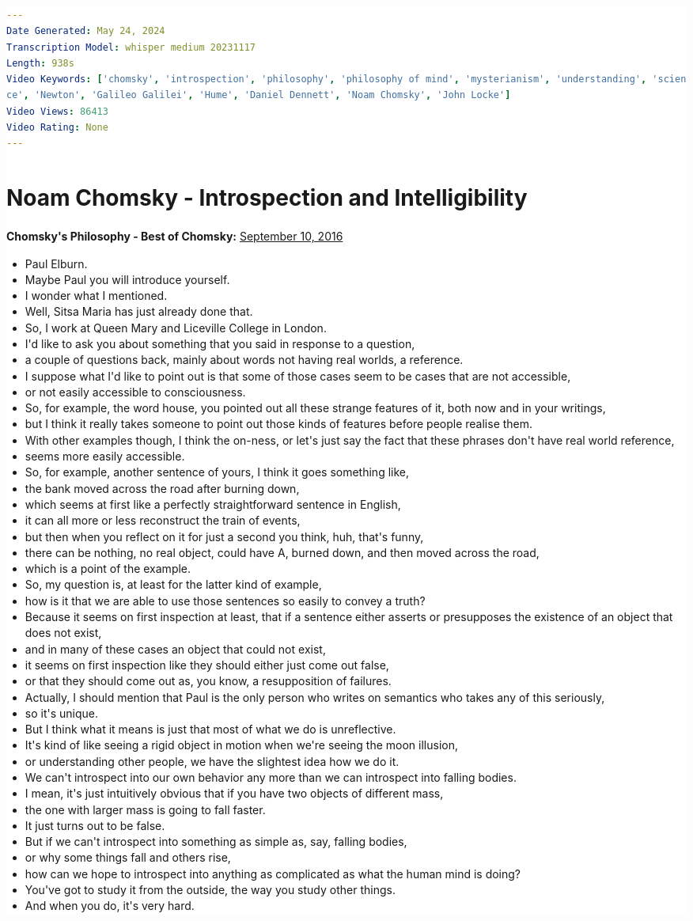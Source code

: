 ```yaml
---
Date Generated: May 24, 2024
Transcription Model: whisper medium 20231117
Length: 938s
Video Keywords: ['chomsky', 'introspection', 'philosophy', 'philosophy of mind', 'mysterianism', 'understanding', 'science', 'Newton', 'Galileo Galilei', 'Hume', 'Daniel Dennett', 'Noam Chomsky', 'John Locke']
Video Views: 86413
Video Rating: None
---
```


# Noam Chomsky - Introspection and Intelligibility
**Chomsky's Philosophy - Best of Chomsky:** [September 10, 2016](https://www.youtube.com/watch?v=aydw2neS1W8)
*  Paul Elburn.
*  Maybe Paul you will introduce yourself.
*  I wonder what I mentioned.
*  Well, Sitsa Maria has just already done that.
*  So, I work at Queen Mary and Liceville College in London.
*  I'd like to ask you about something that you said in response to a question,
*  a couple of questions back, mainly about words not having real worlds, a reference.
*  I suppose what I'd like to point out is that some of those cases seem to be cases that are not accessible,
*  or not easily accessible to consciousness.
*  So, for example, the word house, you pointed out all these strange features of it, both now and in your writings,
*  but I think it really takes someone to point out those kinds of features before people realise them.
*  With other examples though, I think the on-ness, or let's just say the fact that these phrases don't have real world reference,
*  seems more easily accessible.
*  So, for example, another sentence of yours, I think it goes something like,
*  the bank moved across the road after burning down,
*  which seems at first like a perfectly straightforward sentence in English,
*  it can all more or less reconstruct the train of events,
*  but then when you reflect on it for just a second you think, huh, that's funny,
*  there can be nothing, no real object, could have A, burned down, and then moved across the road,
*  which is a point of the example.
*  So, my question is, at least for the latter kind of example,
*  how is it that we are able to use those sentences so easily to convey a truth?
*  Because it seems on first inspection at least, that if a sentence either asserts or presupposes the existence of an object that does not exist,
*  and in many of these cases an object that could not exist,
*  it seems on first inspection like they should either just come out false,
*  or that they should come out as, you know, a resupposition of failures.
*  Actually, I should mention that Paul is the only person who writes on semantics who takes any of this seriously,
*  so it's unique.
*  But I think what it means is just that most of what we do is unreflective.
*  It's kind of like seeing a rigid object in motion when we're seeing the moon illusion,
*  or understanding other people, we have the slightest idea how we do it.
*  We can't introspect into our own behavior any more than we can introspect into falling bodies.
*  I mean, it's just intuitively obvious that if you have two objects of different mass,
*  the one with larger mass is going to fall faster.
*  It just turns out to be false.
*  But if we can't introspect into something as simple as, say, falling bodies,
*  or why some things fall and others rise,
*  how can we hope to introspect into anything as complicated as what the human mind is doing?
*  You've got to study it from the outside, the way you study other things.
*  And when you do, it's very hard.